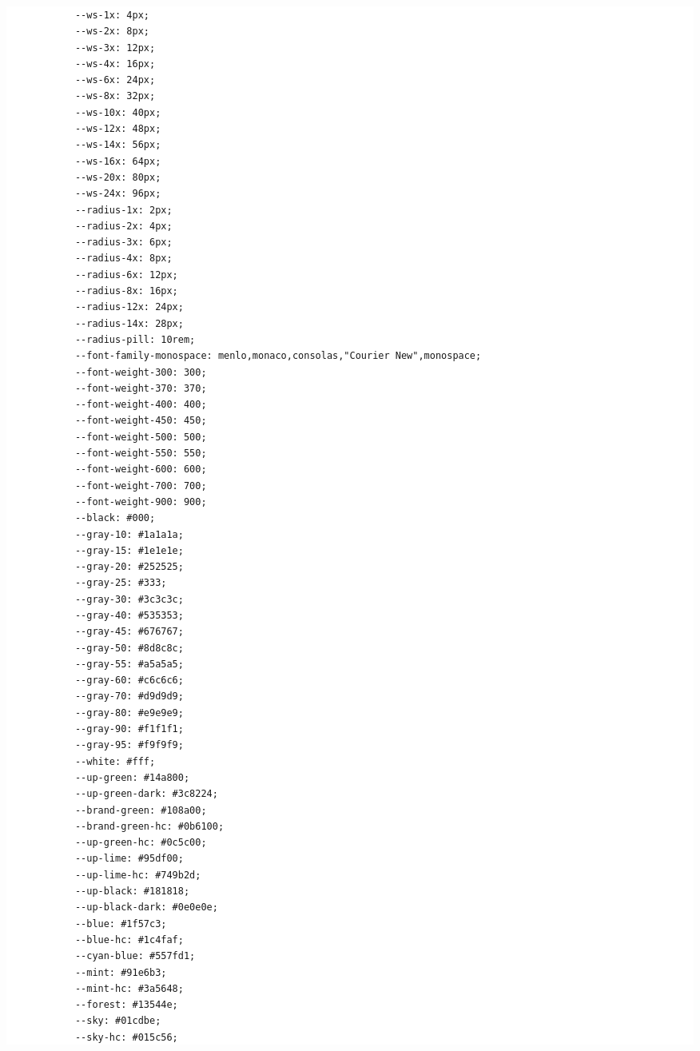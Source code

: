                 --ws-1x: 4px;
                --ws-2x: 8px;
                --ws-3x: 12px;
                --ws-4x: 16px;
                --ws-6x: 24px;
                --ws-8x: 32px;
                --ws-10x: 40px;
                --ws-12x: 48px;
                --ws-14x: 56px;
                --ws-16x: 64px;
                --ws-20x: 80px;
                --ws-24x: 96px;
                --radius-1x: 2px;
                --radius-2x: 4px;
                --radius-3x: 6px;
                --radius-4x: 8px;
                --radius-6x: 12px;
                --radius-8x: 16px;
                --radius-12x: 24px;
                --radius-14x: 28px;
                --radius-pill: 10rem;
                --font-family-monospace: menlo,monaco,consolas,"Courier New",monospace;
                --font-weight-300: 300;
                --font-weight-370: 370;
                --font-weight-400: 400;
                --font-weight-450: 450;
                --font-weight-500: 500;
                --font-weight-550: 550;
                --font-weight-600: 600;
                --font-weight-700: 700;
                --font-weight-900: 900;
                --black: #000;
                --gray-10: #1a1a1a;
                --gray-15: #1e1e1e;
                --gray-20: #252525;
                --gray-25: #333;
                --gray-30: #3c3c3c;
                --gray-40: #535353;
                --gray-45: #676767;
                --gray-50: #8d8c8c;
                --gray-55: #a5a5a5;
                --gray-60: #c6c6c6;
                --gray-70: #d9d9d9;
                --gray-80: #e9e9e9;
                --gray-90: #f1f1f1;
                --gray-95: #f9f9f9;
                --white: #fff;
                --up-green: #14a800;
                --up-green-dark: #3c8224;
                --brand-green: #108a00;
                --brand-green-hc: #0b6100;
                --up-green-hc: #0c5c00;
                --up-lime: #95df00;
                --up-lime-hc: #749b2d;
                --up-black: #181818;
                --up-black-dark: #0e0e0e;
                --blue: #1f57c3;
                --blue-hc: #1c4faf;
                --cyan-blue: #557fd1;
                --mint: #91e6b3;
                --mint-hc: #3a5648;
                --forest: #13544e;
                --sky: #01cdbe;
                --sky-hc: #015c56;